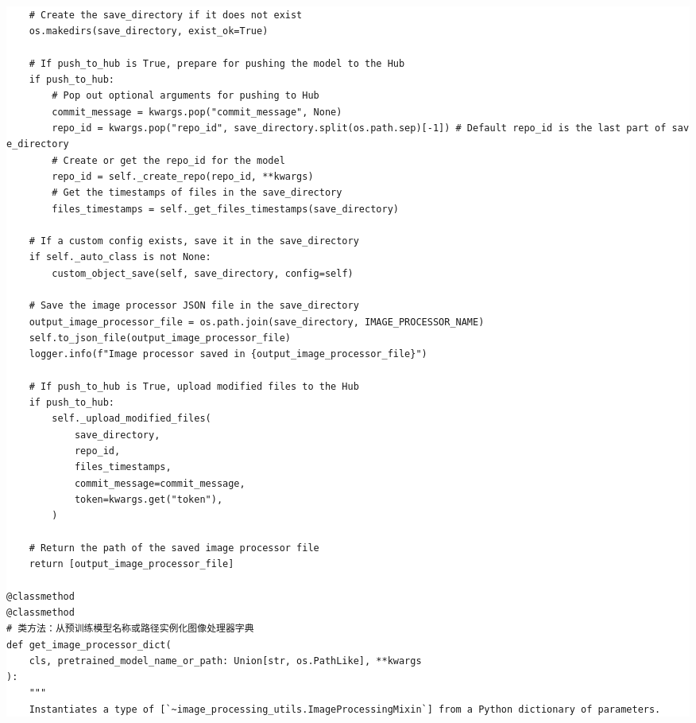         # Create the save_directory if it does not exist
        os.makedirs(save_directory, exist_ok=True)

        # If push_to_hub is True, prepare for pushing the model to the Hub
        if push_to_hub:
            # Pop out optional arguments for pushing to Hub
            commit_message = kwargs.pop("commit_message", None)
            repo_id = kwargs.pop("repo_id", save_directory.split(os.path.sep)[-1]) # Default repo_id is the last part of save_directory
            # Create or get the repo_id for the model
            repo_id = self._create_repo(repo_id, **kwargs)
            # Get the timestamps of files in the save_directory
            files_timestamps = self._get_files_timestamps(save_directory)

        # If a custom config exists, save it in the save_directory
        if self._auto_class is not None:
            custom_object_save(self, save_directory, config=self)

        # Save the image processor JSON file in the save_directory
        output_image_processor_file = os.path.join(save_directory, IMAGE_PROCESSOR_NAME)
        self.to_json_file(output_image_processor_file)
        logger.info(f"Image processor saved in {output_image_processor_file}")

        # If push_to_hub is True, upload modified files to the Hub
        if push_to_hub:
            self._upload_modified_files(
                save_directory,
                repo_id,
                files_timestamps,
                commit_message=commit_message,
                token=kwargs.get("token"),
            )

        # Return the path of the saved image processor file
        return [output_image_processor_file]

    @classmethod
    @classmethod
    # 类方法：从预训练模型名称或路径实例化图像处理器字典
    def get_image_processor_dict(
        cls, pretrained_model_name_or_path: Union[str, os.PathLike], **kwargs
    ):
        """
        Instantiates a type of [`~image_processing_utils.ImageProcessingMixin`] from a Python dictionary of parameters.
